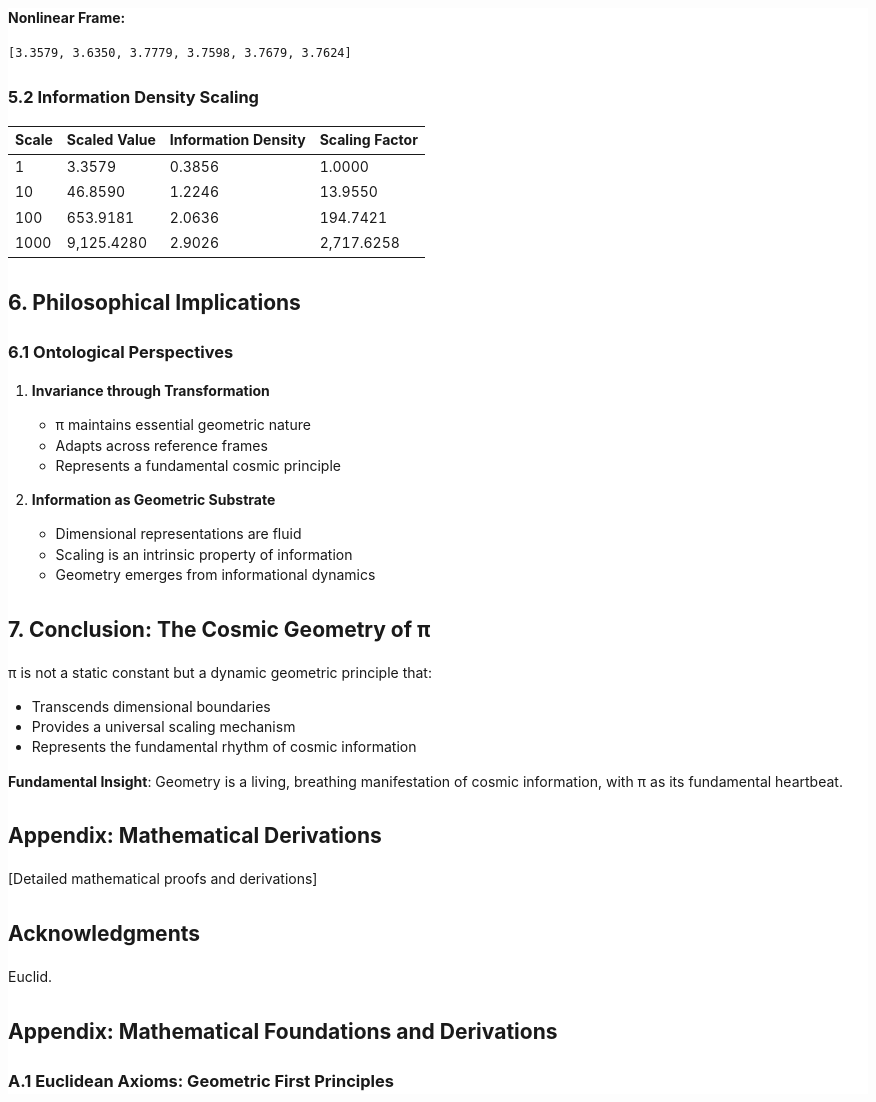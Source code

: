 **Nonlinear Frame:**
```
[3.3579, 3.6350, 3.7779, 3.7598, 3.7679, 3.7624]
```

### 5.2 Information Density Scaling

| Scale | Scaled Value | Information Density | Scaling Factor |
|-------|--------------|---------------------|----------------|
| 1     | 3.3579       | 0.3856              | 1.0000         |
| 10    | 46.8590      | 1.2246              | 13.9550        |
| 100   | 653.9181     | 2.0636              | 194.7421       |
| 1000  | 9,125.4280   | 2.9026              | 2,717.6258     |

## 6. Philosophical Implications

### 6.1 Ontological Perspectives

1. **Invariance through Transformation**
   - π maintains essential geometric nature
   - Adapts across reference frames
   - Represents a fundamental cosmic principle

2. **Information as Geometric Substrate**
   - Dimensional representations are fluid
   - Scaling is an intrinsic property of information
   - Geometry emerges from informational dynamics

## 7. Conclusion: The Cosmic Geometry of π

π is not a static constant but a dynamic geometric principle that:
- Transcends dimensional boundaries
- Provides a universal scaling mechanism
- Represents the fundamental rhythm of cosmic information

**Fundamental Insight**: Geometry is a living, breathing manifestation of cosmic information, with π as its fundamental heartbeat.

## Appendix: Mathematical Derivations

[Detailed mathematical proofs and derivations]

## Acknowledgments

Euclid.

## Appendix: Mathematical Foundations and Derivations

### A.1 Euclidean Axioms: Geometric First Principles

